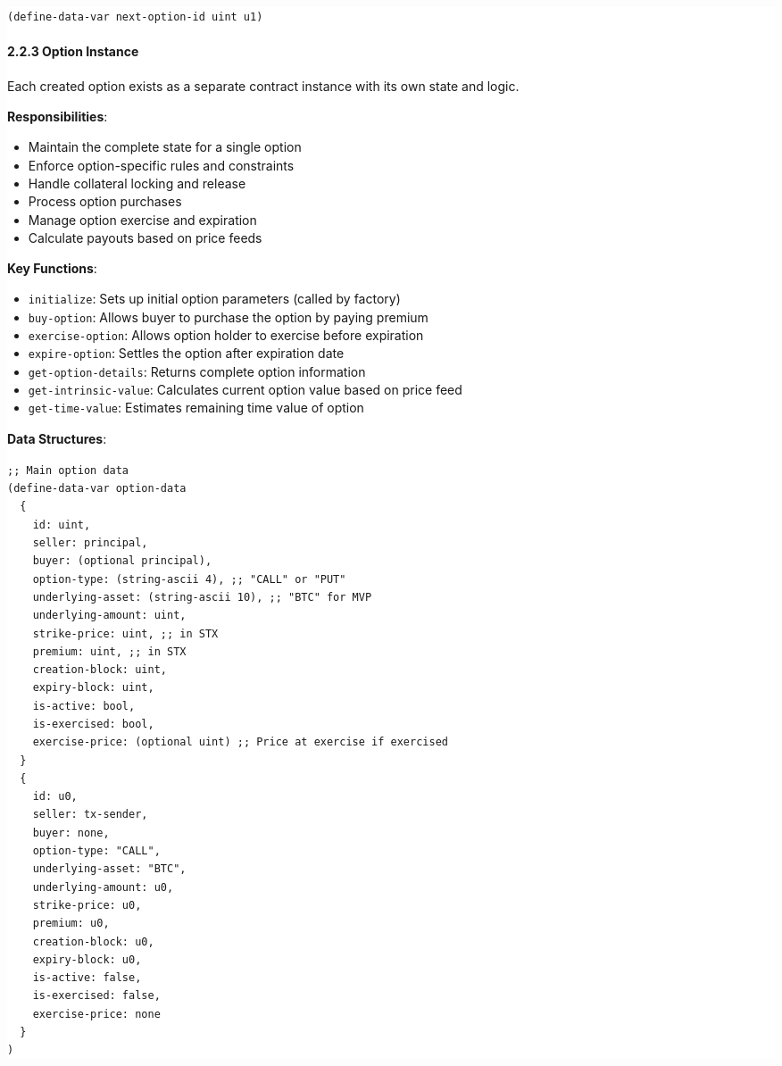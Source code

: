 ```clarity
(define-data-var next-option-id uint u1)
```

#### 2.2.3 Option Instance

Each created option exists as a separate contract instance with its own state and logic.

**Responsibilities**:

- Maintain the complete state for a single option
- Enforce option-specific rules and constraints
- Handle collateral locking and release
- Process option purchases
- Manage option exercise and expiration
- Calculate payouts based on price feeds

**Key Functions**:

- `initialize`: Sets up initial option parameters (called by factory)
- `buy-option`: Allows buyer to purchase the option by paying premium
- `exercise-option`: Allows option holder to exercise before expiration
- `expire-option`: Settles the option after expiration date
- `get-option-details`: Returns complete option information
- `get-intrinsic-value`: Calculates current option value based on price feed
- `get-time-value`: Estimates remaining time value of option

**Data Structures**:

```clarity
;; Main option data
(define-data-var option-data
  {
    id: uint,
    seller: principal,
    buyer: (optional principal),
    option-type: (string-ascii 4), ;; "CALL" or "PUT"
    underlying-asset: (string-ascii 10), ;; "BTC" for MVP
    underlying-amount: uint,
    strike-price: uint, ;; in STX
    premium: uint, ;; in STX
    creation-block: uint,
    expiry-block: uint,
    is-active: bool,
    is-exercised: bool,
    exercise-price: (optional uint) ;; Price at exercise if exercised
  }
  {
    id: u0,
    seller: tx-sender,
    buyer: none,
    option-type: "CALL",
    underlying-asset: "BTC",
    underlying-amount: u0,
    strike-price: u0,
    premium: u0,
    creation-block: u0,
    expiry-block: u0,
    is-active: false,
    is-exercised: false,
    exercise-price: none
  }
)
```
